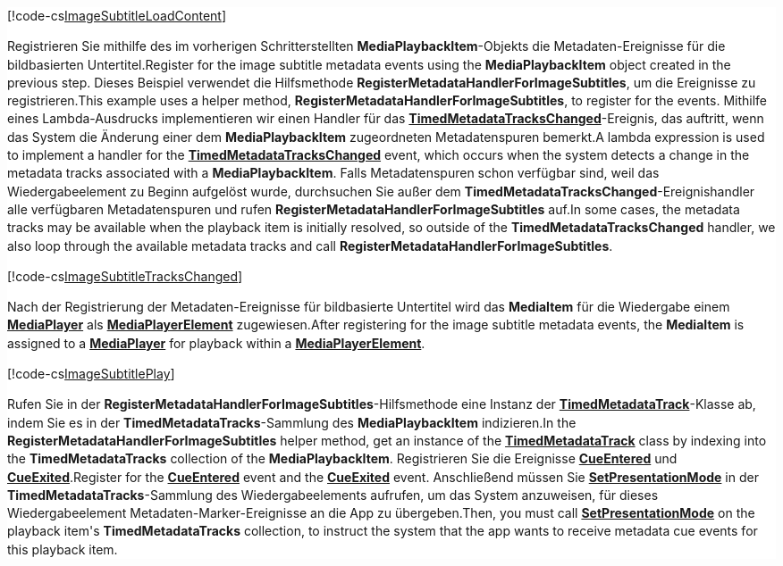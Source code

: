 [!code-cs[ImageSubtitleLoadContent](./code/MediaSource_RS1/cs/MainPage_Cues.xaml.cs#SnippetImageSubtitleLoadContent)]

<span data-ttu-id="92d2b-131">Registrieren Sie mithilfe des im vorherigen Schritterstellten **MediaPlaybackItem**-Objekts die Metadaten-Ereignisse für die bildbasierten Untertitel.</span><span class="sxs-lookup"><span data-stu-id="92d2b-131">Register for the image subtitle metadata events using the **MediaPlaybackItem** object created in the previous step.</span></span> <span data-ttu-id="92d2b-132">Dieses Beispiel verwendet die Hilfsmethode **RegisterMetadataHandlerForImageSubtitles**, um die Ereignisse zu registrieren.</span><span class="sxs-lookup"><span data-stu-id="92d2b-132">This example uses a helper method, **RegisterMetadataHandlerForImageSubtitles**, to register for the events.</span></span> <span data-ttu-id="92d2b-133">Mithilfe eines Lambda-Ausdrucks implementieren wir einen Handler für das [**TimedMetadataTracksChanged**](https://docs.microsoft.com/uwp/api/windows.media.playback.mediaplaybackitem.TimedMetadataTracksChanged)-Ereignis, das auftritt, wenn das System die Änderung einer dem **MediaPlaybackItem** zugeordneten Metadatenspuren bemerkt.</span><span class="sxs-lookup"><span data-stu-id="92d2b-133">A lambda expression is used to implement a handler for the [**TimedMetadataTracksChanged**](https://docs.microsoft.com/uwp/api/windows.media.playback.mediaplaybackitem.TimedMetadataTracksChanged) event, which occurs when the system detects a change in the metadata tracks associated with a **MediaPlaybackItem**.</span></span> <span data-ttu-id="92d2b-134">Falls Metadatenspuren schon verfügbar sind, weil das Wiedergabeelement zu Beginn aufgelöst wurde, durchsuchen Sie außer dem **TimedMetadataTracksChanged**-Ereignishandler alle verfügbaren Metadatenspuren und rufen **RegisterMetadataHandlerForImageSubtitles** auf.</span><span class="sxs-lookup"><span data-stu-id="92d2b-134">In some cases, the metadata tracks may be available when the playback item is initially resolved, so outside of the **TimedMetadataTracksChanged** handler, we also loop through the available metadata tracks and call **RegisterMetadataHandlerForImageSubtitles**.</span></span>

[!code-cs[ImageSubtitleTracksChanged](./code/MediaSource_RS1/cs/MainPage_Cues.xaml.cs#SnippetImageSubtitleTracksChanged)]

<span data-ttu-id="92d2b-135">Nach der Registrierung der Metadaten-Ereignisse für bildbasierte Untertitel wird das **MediaItem** für die Wiedergabe einem [**MediaPlayer**](https://docs.microsoft.com/uwp/api/windows.media.playback.mediaplayer) als [**MediaPlayerElement**](https://docs.microsoft.com/uwp/api/windows.ui.xaml.controls.mediaplayerelement) zugewiesen.</span><span class="sxs-lookup"><span data-stu-id="92d2b-135">After registering for the image subtitle metadata events, the **MediaItem** is assigned to a [**MediaPlayer**](https://docs.microsoft.com/uwp/api/windows.media.playback.mediaplayer) for playback within a [**MediaPlayerElement**](https://docs.microsoft.com/uwp/api/windows.ui.xaml.controls.mediaplayerelement).</span></span>

[!code-cs[ImageSubtitlePlay](./code/MediaSource_RS1/cs/MainPage_Cues.xaml.cs#SnippetImageSubtitlePlay)]

<span data-ttu-id="92d2b-136">Rufen Sie in der **RegisterMetadataHandlerForImageSubtitles**-Hilfsmethode eine Instanz der [**TimedMetadataTrack**](https://docs.microsoft.com/uwp/api/windows.media.core.timedmetadatatrack)-Klasse ab, indem Sie es in der **TimedMetadataTracks**-Sammlung des **MediaPlaybackItem** indizieren.</span><span class="sxs-lookup"><span data-stu-id="92d2b-136">In the **RegisterMetadataHandlerForImageSubtitles** helper method, get an instance of the [**TimedMetadataTrack**](https://docs.microsoft.com/uwp/api/windows.media.core.timedmetadatatrack) class by indexing into the **TimedMetadataTracks** collection of the **MediaPlaybackItem**.</span></span> <span data-ttu-id="92d2b-137">Registrieren Sie die Ereignisse [**CueEntered**](https://docs.microsoft.com/uwp/api/windows.media.core.timedmetadatatrack.CueEntered) und [**CueExited**](https://docs.microsoft.com/uwp/api/windows.media.core.timedmetadatatrack.CueExited).</span><span class="sxs-lookup"><span data-stu-id="92d2b-137">Register for the [**CueEntered**](https://docs.microsoft.com/uwp/api/windows.media.core.timedmetadatatrack.CueEntered) event and the [**CueExited**](https://docs.microsoft.com/uwp/api/windows.media.core.timedmetadatatrack.CueExited) event.</span></span> <span data-ttu-id="92d2b-138">Anschließend müssen Sie [**SetPresentationMode**](https://docs.microsoft.com/uwp/api/windows.media.playback.mediaplaybacktimedmetadatatracklist.SetPresentationMode) in der **TimedMetadataTracks**-Sammlung des Wiedergabeelements aufrufen, um das System anzuweisen, für dieses Wiedergabeelement Metadaten-Marker-Ereignisse an die App zu übergeben.</span><span class="sxs-lookup"><span data-stu-id="92d2b-138">Then, you must call [**SetPresentationMode**](https://docs.microsoft.com/uwp/api/windows.media.playback.mediaplaybacktimedmetadatatracklist.SetPresentationMode) on the playback item's **TimedMetadataTracks** collection, to instruct the system that the app wants to receive metadata cue events for this playback item.</span></span>
